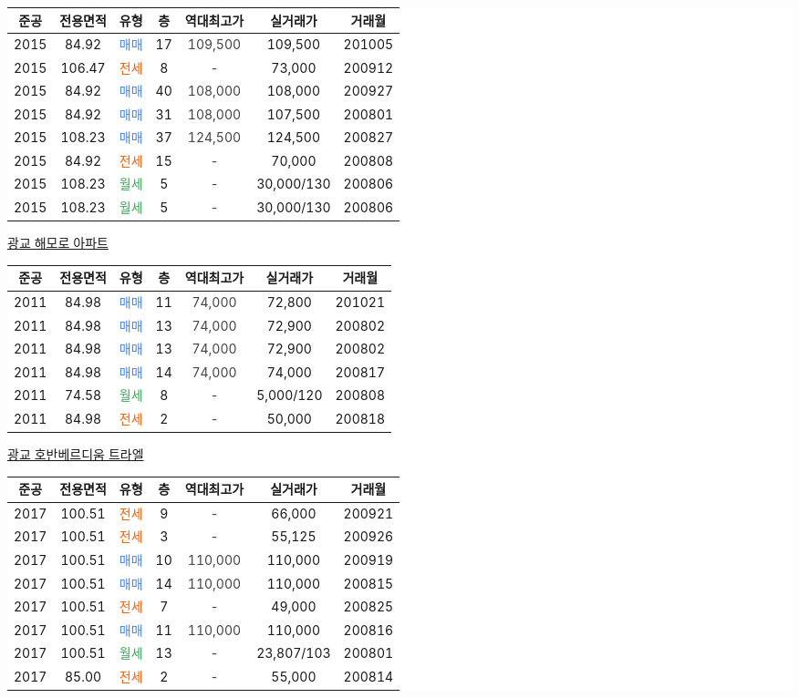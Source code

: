 |준공|전용면적|유형|층|역대최고가|실거래가|거래월|
|:---:|:---:|:---:|:---:|:---:|:---:|:---:|
|2015|84.92|<span style="color:#4285f3">매매</span>|17|<span style="color:#444444">109,500</span>|109,500|201005|
|2015|106.47|<span style="color:#ff5a00">전세</span>|8|<span style="color:#444444">-</span>|73,000|200912|
|2015|84.92|<span style="color:#4285f3">매매</span>|40|<span style="color:#444444">108,000</span>|108,000|200927|
|2015|84.92|<span style="color:#4285f3">매매</span>|31|<span style="color:#444444">108,000</span>|107,500|200801|
|2015|108.23|<span style="color:#4285f3">매매</span>|37|<span style="color:#444444">124,500</span>|124,500|200827|
|2015|84.92|<span style="color:#ff5a00">전세</span>|15|<span style="color:#444444">-</span>|70,000|200808|
|2015|108.23|<span style="color:#34a853">월세</span>|5|<span style="color:#444444">-</span>|30,000/130|200806|
|2015|108.23|<span style="color:#34a853">월세</span>|5|<span style="color:#444444">-</span>|30,000/130|200806|

[광교 해모로 아파트](https://search.naver.com/search.naver?query=%EA%B2%BD%EA%B8%B0%EB%8F%84+%EC%88%98%EC%9B%90%EC%8B%9C+%EC%98%81%ED%86%B5%EA%B5%AC+%EC%9D%B4%EC%9D%98%EB%8F%99+%EA%B4%91%EA%B5%90+%ED%95%B4%EB%AA%A8%EB%A1%9C+%EC%95%84%ED%8C%8C%ED%8A%B8)

|준공|전용면적|유형|층|역대최고가|실거래가|거래월|
|:---:|:---:|:---:|:---:|:---:|:---:|:---:|
|2011|84.98|<span style="color:#4285f3">매매</span>|11|<span style="color:#444444">74,000</span>|72,800|201021|
|2011|84.98|<span style="color:#4285f3">매매</span>|13|<span style="color:#444444">74,000</span>|72,900|200802|
|2011|84.98|<span style="color:#4285f3">매매</span>|13|<span style="color:#444444">74,000</span>|72,900|200802|
|2011|84.98|<span style="color:#4285f3">매매</span>|14|<span style="color:#444444">74,000</span>|74,000|200817|
|2011|74.58|<span style="color:#34a853">월세</span>|8|<span style="color:#444444">-</span>|5,000/120|200808|
|2011|84.98|<span style="color:#ff5a00">전세</span>|2|<span style="color:#444444">-</span>|50,000|200818|

[광교 호반베르디움 트라엘](https://search.naver.com/search.naver?query=%EA%B2%BD%EA%B8%B0%EB%8F%84+%EC%88%98%EC%9B%90%EC%8B%9C+%EC%98%81%ED%86%B5%EA%B5%AC+%EC%9D%B4%EC%9D%98%EB%8F%99+%EA%B4%91%EA%B5%90+%ED%98%B8%EB%B0%98%EB%B2%A0%EB%A5%B4%EB%94%94%EC%9B%80+%ED%8A%B8%EB%9D%BC%EC%97%98)

|준공|전용면적|유형|층|역대최고가|실거래가|거래월|
|:---:|:---:|:---:|:---:|:---:|:---:|:---:|
|2017|100.51|<span style="color:#ff5a00">전세</span>|9|<span style="color:#444444">-</span>|66,000|200921|
|2017|100.51|<span style="color:#ff5a00">전세</span>|3|<span style="color:#444444">-</span>|55,125|200926|
|2017|100.51|<span style="color:#4285f3">매매</span>|10|<span style="color:#444444">110,000</span>|110,000|200919|
|2017|100.51|<span style="color:#4285f3">매매</span>|14|<span style="color:#444444">110,000</span>|110,000|200815|
|2017|100.51|<span style="color:#ff5a00">전세</span>|7|<span style="color:#444444">-</span>|49,000|200825|
|2017|100.51|<span style="color:#4285f3">매매</span>|11|<span style="color:#444444">110,000</span>|110,000|200816|
|2017|100.51|<span style="color:#34a853">월세</span>|13|<span style="color:#444444">-</span>|23,807/103|200801|
|2017|85.00|<span style="color:#ff5a00">전세</span>|2|<span style="color:#444444">-</span>|55,000|200814|
